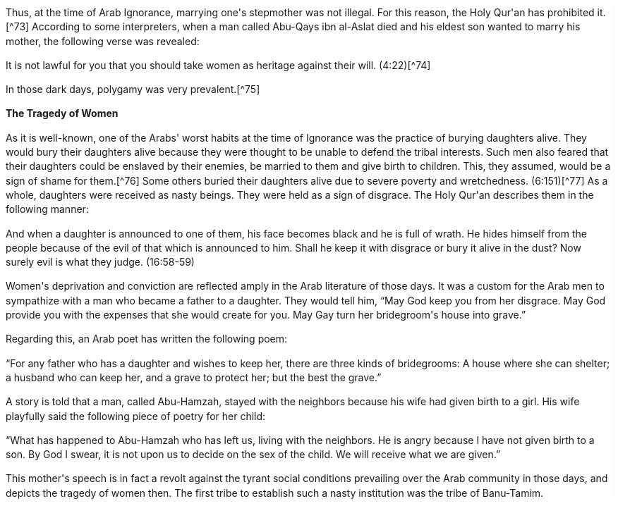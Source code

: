 Thus, at the time of Arab Ignorance, marrying one's stepmother was not
illegal. For this reason, the Holy Qur'an has prohibited it.[^73]
According to some interpreters, when a man called Abu-Qays ibn al-Aslat
died and his eldest son wanted to marry his mother, the following verse
was revealed:

It is not lawful for you that you should take women as heritage against
their will. (4:22)[^74]

In those dark days, polygamy was very prevalent.[^75]

**The Tragedy of Women**

As it is well-known, one of the Arabs' worst habits at the time of
Ignorance was the practice of burying daughters alive. They would bury
their daughters alive because they were thought to be unable to defend
the tribal interests. Such men also feared that their daughters could be
enslaved by their enemies, be married to them and give birth to
children. This, they assumed, would be a sign of shame for them.[^76]
Some others buried their daughters alive due to severe poverty and
wretchedness. (6:151)[^77] As a whole, daughters were received as nasty
beings. They were held as a sign of disgrace. The Holy Qur'an describes
them in the following manner:

And when a daughter is announced to one of them, his face becomes black
and he is full of wrath. He hides himself from the people because of the
evil of that which is announced to him. Shall he keep it with disgrace
or bury it alive in the dust? Now surely evil is what they judge.
(16:58-59)

Women's deprivation and conviction are reflected amply in the Arab
literature of those days. It was a custom for the Arab men to sympathize
with a man who became a father to a daughter. They would tell him, “May
God keep you from her disgrace. May God provide you with the expenses
that she would create for you. May Gay turn her bridegroom's house into
grave.”

Regarding this, an Arab poet has written the following poem:

“For any father who has a daughter and wishes to keep her, there are
three kinds of bridegrooms: A house where she can shelter; a husband who
can keep her, and a grave to protect her; but the best the grave.”

A story is told that a man, called Abu-Hamzah, stayed with the
neighbors because his wife had given birth to a girl. His wife playfully
said the following piece of poetry for her child:

“What has happened to Abu-Hamzah who has left us, living with the
neighbors. He is angry because I have not given birth to a son. By God I
swear, it is not upon us to decide on the sex of the child. We will
receive what we are given.”

This mother's speech is in fact a revolt against the tyrant social
conditions prevailing over the Arab community in those days, and depicts
the tragedy of women then. The first tribe to establish such a nasty
institution was the tribe of Banu-Tamim.
